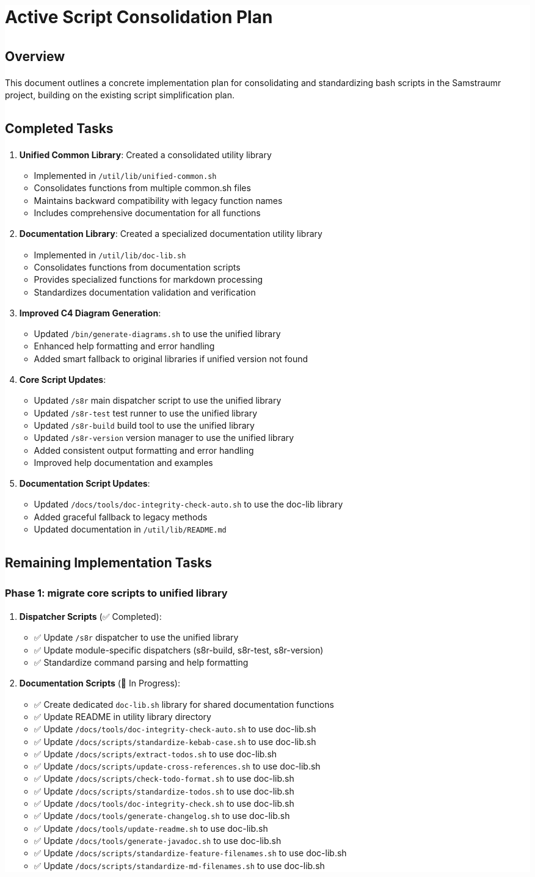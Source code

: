 # Active Script Consolidation Plan

## Overview

This document outlines a concrete implementation plan for consolidating and standardizing bash scripts in the Samstraumr project, building on the existing script simplification plan.

## Completed Tasks

1. **Unified Common Library**: Created a consolidated utility library
   - Implemented in `/util/lib/unified-common.sh`
   - Consolidates functions from multiple common.sh files
   - Maintains backward compatibility with legacy function names
   - Includes comprehensive documentation for all functions

2. **Documentation Library**: Created a specialized documentation utility library
   - Implemented in `/util/lib/doc-lib.sh`
   - Consolidates functions from documentation scripts
   - Provides specialized functions for markdown processing
   - Standardizes documentation validation and verification

3. **Improved C4 Diagram Generation**:
   - Updated `/bin/generate-diagrams.sh` to use the unified library
   - Enhanced help formatting and error handling
   - Added smart fallback to original libraries if unified version not found

4. **Core Script Updates**:
   - Updated `/s8r` main dispatcher script to use the unified library
   - Updated `/s8r-test` test runner to use the unified library
   - Updated `/s8r-build` build tool to use the unified library
   - Updated `/s8r-version` version manager to use the unified library
   - Added consistent output formatting and error handling
   - Improved help documentation and examples

5. **Documentation Script Updates**:
   - Updated `/docs/tools/doc-integrity-check-auto.sh` to use the doc-lib library
   - Added graceful fallback to legacy methods
   - Updated documentation in `/util/lib/README.md`

## Remaining Implementation Tasks

### Phase 1: migrate core scripts to unified library

1. **Dispatcher Scripts** (✅ Completed):
   - ✅ Update `/s8r` dispatcher to use the unified library
   - ✅ Update module-specific dispatchers (s8r-build, s8r-test, s8r-version)
   - ✅ Standardize command parsing and help formatting

2. **Documentation Scripts** (🔄 In Progress):
   - ✅ Create dedicated `doc-lib.sh` library for shared documentation functions
   - ✅ Update README in utility library directory
   - ✅ Update `/docs/tools/doc-integrity-check-auto.sh` to use doc-lib.sh
   - ✅ Update `/docs/scripts/standardize-kebab-case.sh` to use doc-lib.sh 
   - ✅ Update `/docs/scripts/extract-todos.sh` to use doc-lib.sh
   - ✅ Update `/docs/scripts/update-cross-references.sh` to use doc-lib.sh
   - ✅ Update `/docs/scripts/check-todo-format.sh` to use doc-lib.sh
   - ✅ Update `/docs/scripts/standardize-todos.sh` to use doc-lib.sh
   - ✅ Update `/docs/tools/doc-integrity-check.sh` to use doc-lib.sh
   - ✅ Update `/docs/tools/generate-changelog.sh` to use doc-lib.sh
   - ✅ Update `/docs/tools/update-readme.sh` to use doc-lib.sh
   - ✅ Update `/docs/tools/generate-javadoc.sh` to use doc-lib.sh
   - ✅ Update `/docs/scripts/standardize-feature-filenames.sh` to use doc-lib.sh
   - ✅ Update `/docs/scripts/standardize-md-filenames.sh` to use doc-lib.sh